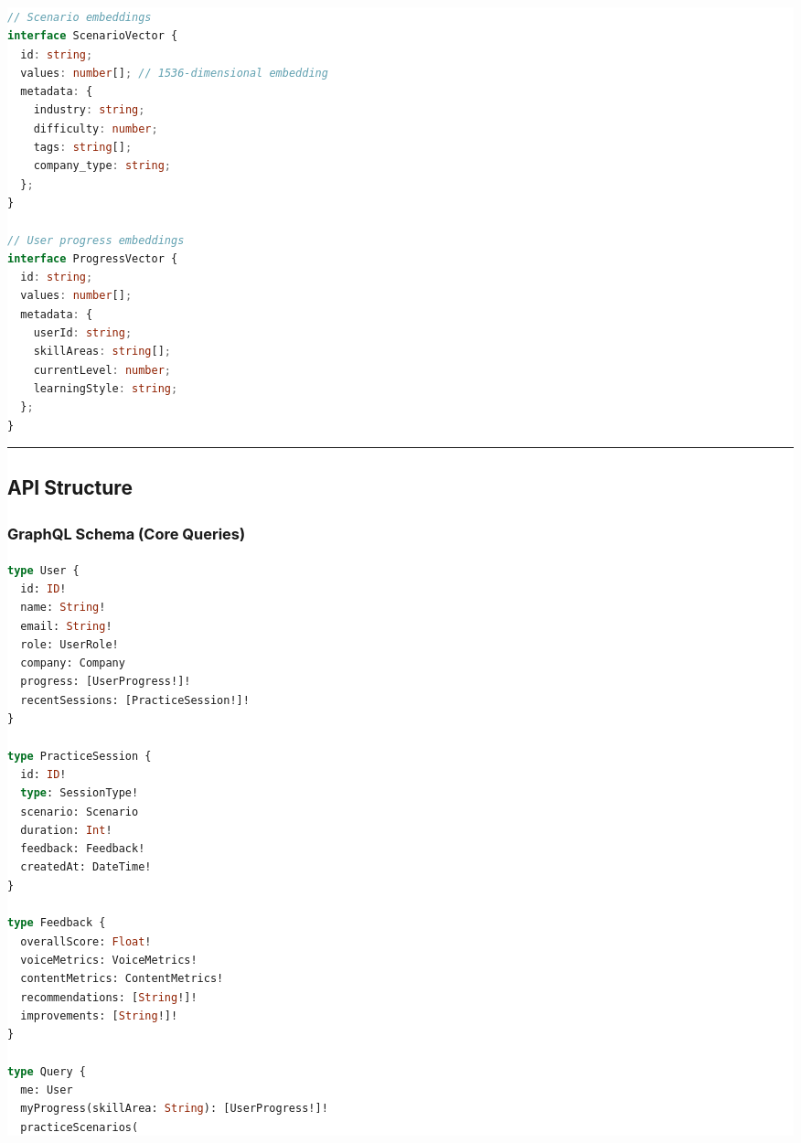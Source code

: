 ```typescript
// Scenario embeddings
interface ScenarioVector {
  id: string;
  values: number[]; // 1536-dimensional embedding
  metadata: {
    industry: string;
    difficulty: number;
    tags: string[];
    company_type: string;
  };
}

// User progress embeddings
interface ProgressVector {
  id: string;
  values: number[];
  metadata: {
    userId: string;
    skillAreas: string[];
    currentLevel: number;
    learningStyle: string;
  };
}
```

---

## API Structure

### GraphQL Schema (Core Queries)

```graphql
type User {
  id: ID!
  name: String!
  email: String!
  role: UserRole!
  company: Company
  progress: [UserProgress!]!
  recentSessions: [PracticeSession!]!
}

type PracticeSession {
  id: ID!
  type: SessionType!
  scenario: Scenario
  duration: Int!
  feedback: Feedback!
  createdAt: DateTime!
}

type Feedback {
  overallScore: Float!
  voiceMetrics: VoiceMetrics!
  contentMetrics: ContentMetrics!
  recommendations: [String!]!
  improvements: [String!]!
}

type Query {
  me: User
  myProgress(skillArea: String): [UserProgress!]!
  practiceScenarios(
```